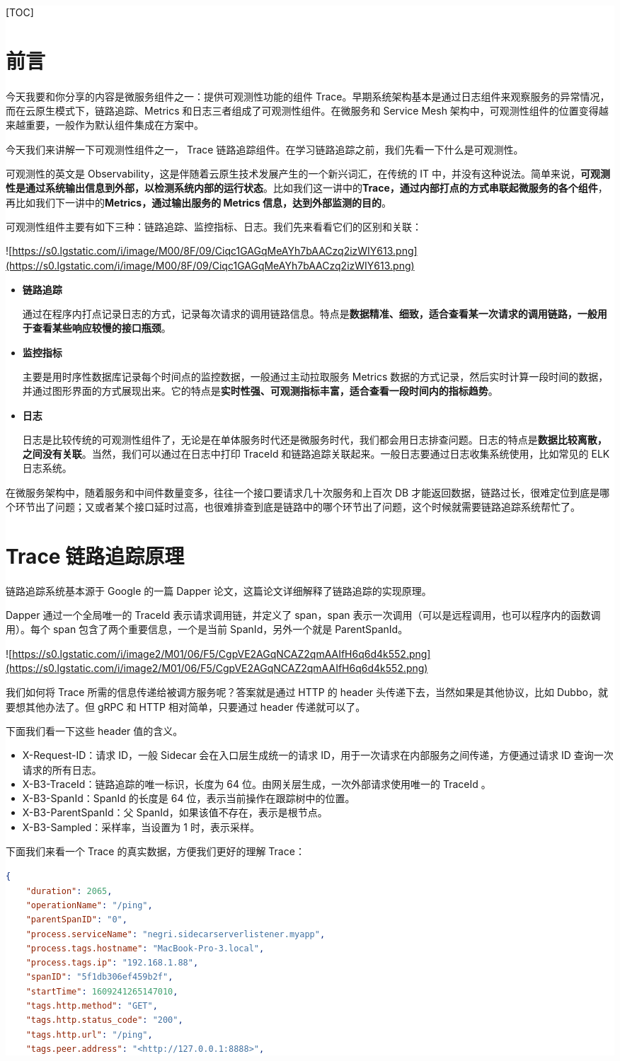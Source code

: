 [TOC]

# 前言

今天我要和你分享的内容是微服务组件之一：提供可观测性功能的组件 Trace。早期系统架构基本是通过日志组件来观察服务的异常情况，而在云原生模式下，链路追踪、Metrics 和日志三者组成了可观测性组件。在微服务和 Service Mesh 架构中，可观测性组件的位置变得越来越重要，一般作为默认组件集成在方案中。

今天我们来讲解一下可观测性组件之一， Trace 链路追踪组件。在学习链路追踪之前，我们先看一下什么是可观测性。

可观测性的英文是 Observability，这是伴随着云原生技术发展产生的一个新兴词汇，在传统的 IT 中，并没有这种说法。简单来说，**可观测性是通过系统输出信息到外部，以检测系统内部的运行状态**。比如我们这一讲中的**Trace，通过内部打点的方式串联起微服务的各个组件**，再比如我们下一讲中的**Metrics，通过输出服务的 Metrics 信息，达到外部监测的目的**。

可观测性组件主要有如下三种：链路追踪、监控指标、日志。我们先来看看它们的区别和关联：

![https://s0.lgstatic.com/i/image/M00/8F/09/Ciqc1GAGqMeAYh7bAACzq2izWIY613.png](https://s0.lgstatic.com/i/image/M00/8F/09/Ciqc1GAGqMeAYh7bAACzq2izWIY613.png)

- **链路追踪**

  通过在程序内打点记录日志的方式，记录每次请求的调用链路信息。特点是**数据精准、细致，适合查看某一次请求的调用链路，一般用于查看某些响应较慢的接口瓶颈**。

- **监控指标**

  主要是用时序性数据库记录每个时间点的监控数据，一般通过主动拉取服务 Metrics 数据的方式记录，然后实时计算一段时间的数据，并通过图形界面的方式展现出来。它的特点是**实时性强、可观测指标丰富，适合查看一段时间内的指标趋势**。

- **日志**

  日志是比较传统的可观测性组件了，无论是在单体服务时代还是微服务时代，我们都会用日志排查问题。日志的特点是**数据比较离散，之间没有关联**。当然，我们可以通过在日志中打印 TraceId 和链路追踪关联起来。一般日志要通过日志收集系统使用，比如常见的 ELK 日志系统。

在微服务架构中，随着服务和中间件数量变多，往往一个接口要请求几十次服务和上百次 DB 才能返回数据，链路过长，很难定位到底是哪个环节出了问题；又或者某个接口延时过高，也很难排查到底是链路中的哪个环节出了问题，这个时候就需要链路追踪系统帮忙了。

# Trace 链路追踪原理

链路追踪系统基本源于 Google 的一篇 Dapper 论文，这篇论文详细解释了链路追踪的实现原理。

Dapper 通过一个全局唯一的 TraceId 表示请求调用链，并定义了 span，span 表示一次调用（可以是远程调用，也可以程序内的函数调用）。每个 span 包含了两个重要信息，一个是当前 SpanId，另外一个就是 ParentSpanId。

![https://s0.lgstatic.com/i/image2/M01/06/F5/CgpVE2AGqNCAZ2qmAAIfH6q6d4k552.png](https://s0.lgstatic.com/i/image2/M01/06/F5/CgpVE2AGqNCAZ2qmAAIfH6q6d4k552.png)

我们如何将 Trace 所需的信息传递给被调方服务呢？答案就是通过 HTTP 的 header 头传递下去，当然如果是其他协议，比如 Dubbo，就要想其他办法了。但 gRPC 和 HTTP 相对简单，只要通过 header 传递就可以了。

下面我们看一下这些 header 值的含义。

- X-Request-ID：请求 ID，一般 Sidecar 会在入口层生成统一的请求 ID，用于一次请求在内部服务之间传递，方便通过请求 ID 查询一次请求的所有日志。
- X-B3-TraceId：链路追踪的唯一标识，长度为 64 位。由网关层生成，一次外部请求使用唯一的 TraceId 。
- X-B3-SpanId：SpanId 的长度是 64 位，表示当前操作在跟踪树中的位置。
- X-B3-ParentSpanId：父 SpanId，如果该值不存在，表示是根节点。
- X-B3-Sampled：采样率，当设置为 1 时，表示采样。

下面我们来看一个 Trace 的真实数据，方便我们更好的理解 Trace：

```json
{
    "duration": 2065,
    "operationName": "/ping",
    "parentSpanID": "0",
    "process.serviceName": "negri.sidecarserverlistener.myapp",
    "process.tags.hostname": "MacBook-Pro-3.local",
    "process.tags.ip": "192.168.1.88",
    "spanID": "5f1db306ef459b2f",
    "startTime": 1609241265147010,
    "tags.http.method": "GET",
    "tags.http.status_code": "200",
    "tags.http.url": "/ping",
    "tags.peer.address": "<http://127.0.0.1:8888>",
```
